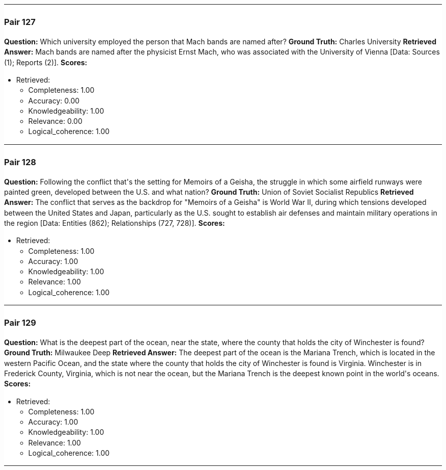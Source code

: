 
---

### Pair 127
**Question:** Which university employed the person that Mach bands are named after?
**Ground Truth:** Charles University
**Retrieved Answer:** Mach bands are named after the physicist Ernst Mach, who was associated with the University of Vienna [Data: Sources (1); Reports (2)].
**Scores:**
- Retrieved:
  - Completeness: 1.00
  - Accuracy: 0.00
  - Knowledgeability: 1.00
  - Relevance: 0.00
  - Logical_coherence: 1.00

---

### Pair 128
**Question:** Following the conflict that's the setting for Memoirs of a Geisha, the struggle in which some airfield runways were painted green, developed between the U.S. and what nation?
**Ground Truth:** Union of Soviet Socialist Republics
**Retrieved Answer:** The conflict that serves as the backdrop for "Memoirs of a Geisha" is World War II, during which tensions developed between the United States and Japan, particularly as the U.S. sought to establish air defenses and maintain military operations in the region [Data: Entities (862); Relationships (727, 728)].
**Scores:**
- Retrieved:
  - Completeness: 1.00
  - Accuracy: 1.00
  - Knowledgeability: 1.00
  - Relevance: 1.00
  - Logical_coherence: 1.00

---

### Pair 129
**Question:** What is the deepest part of the ocean, near the state, where the county that holds the city of Winchester is found?
**Ground Truth:** Milwaukee Deep
**Retrieved Answer:** The deepest part of the ocean is the Mariana Trench, which is located in the western Pacific Ocean, and the state where the county that holds the city of Winchester is found is Virginia. Winchester is in Frederick County, Virginia, which is not near the ocean, but the Mariana Trench is the deepest known point in the world's oceans.
**Scores:**
- Retrieved:
  - Completeness: 1.00
  - Accuracy: 1.00
  - Knowledgeability: 1.00
  - Relevance: 1.00
  - Logical_coherence: 1.00

---